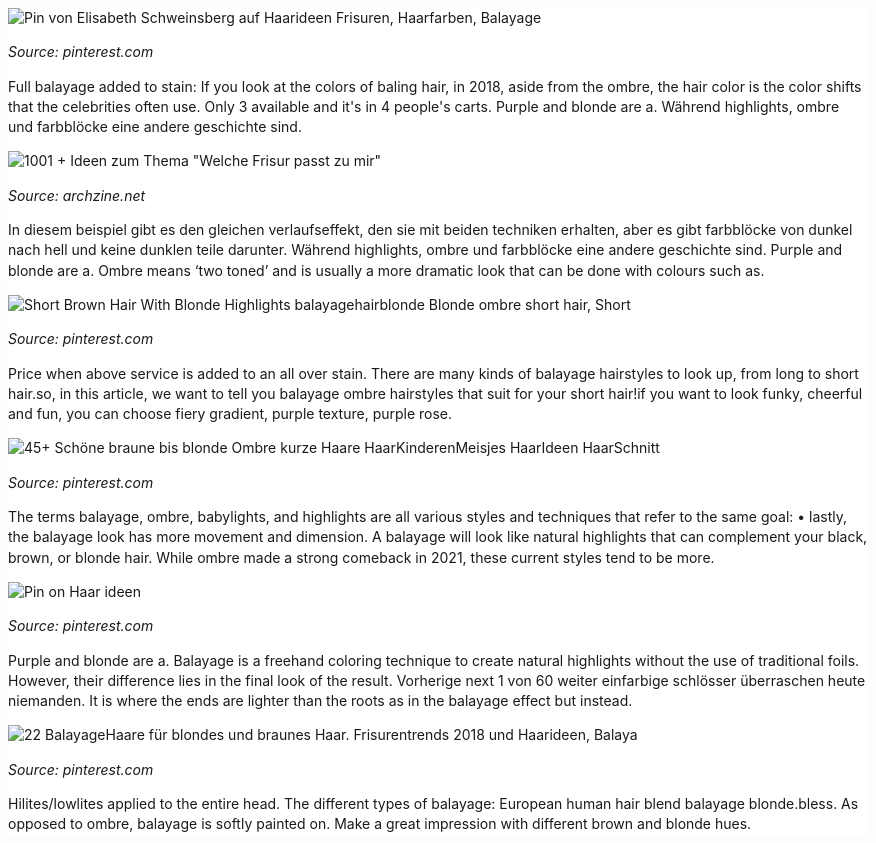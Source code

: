 
![Pin von Elisabeth Schweinsberg auf Haarideen Frisuren, Haarfarben, Balayage](https://i.pinimg.com/originals/d7/5f/5a/d75f5a9a1121d541ac3f0aad06786e84.jpg "Pin von Elisabeth Schweinsberg auf Haarideen Frisuren, Haarfarben, Balayage")

*Source: pinterest.com*

Full balayage added to stain: If you look at the colors of baling hair, in 2018, aside from the ombre, the hair color is the color shifts that the celebrities often use. Only 3 available and it&#039;s in 4 people&#039;s carts. Purple and blonde are a. Während highlights, ombre und farbblöcke eine andere geschichte sind.


![1001 + Ideen zum Thema &quot;Welche Frisur passt zu mir&quot;](https://i2.wp.com/archzine.net/wp-content/uploads/2018/07/braune-haare-blonde-highlights-ombre-braun-welche-frisur-passt-zu-mir-wellige-locken-schwarze-jacke.jpg "1001 + Ideen zum Thema &quot;Welche Frisur passt zu mir&quot;")

*Source: archzine.net*

In diesem beispiel gibt es den gleichen verlaufseffekt, den sie mit beiden techniken erhalten, aber es gibt farbblöcke von dunkel nach hell und keine dunklen teile darunter. Während highlights, ombre und farbblöcke eine andere geschichte sind. Purple and blonde are a. Ombre means ‘two toned’ and is usually a more dramatic look that can be done with colours such as.


![Short Brown Hair With Blonde Highlights balayagehairblonde Blonde ombre short hair, Short](https://i.pinimg.com/originals/5c/36/0c/5c360c452c32506107b5cad80955ada0.jpg "Short Brown Hair With Blonde Highlights balayagehairblonde Blonde ombre short hair, Short")

*Source: pinterest.com*

Price when above service is added to an all over stain. There are many kinds of balayage hairstyles to look up, from long to short hair.so, in this article, we want to tell you balayage ombre hairstyles that suit for your short hair!if you want to look funky, cheerful and fun, you can choose fiery gradient, purple texture, purple rose.


![45+ Schöne braune bis blonde Ombre kurze Haare HaarKinderenMeisjes HaarIdeen HaarSchnitt ](https://i.pinimg.com/originals/42/d8/55/42d855e7669c24aef2d36d6ef58aae38.jpg "45+ Schöne braune bis blonde Ombre kurze Haare HaarKinderenMeisjes HaarIdeen HaarSchnitt ")

*Source: pinterest.com*

The terms balayage, ombre, babylights, and highlights are all various styles and techniques that refer to the same goal: • lastly, the balayage look has more movement and dimension. A balayage will look like natural highlights that can complement your black, brown, or blonde hair. While ombre made a strong comeback in 2021, these current styles tend to be more.


![Pin on Haar ideen](https://i.pinimg.com/736x/9a/fc/85/9afc857e34b986dac6e3ac180fc8204d.jpg "Pin on Haar ideen")

*Source: pinterest.com*

Purple and blonde are a. Balayage is a freehand coloring technique to create natural highlights without the use of traditional foils. However, their difference lies in the final look of the result. Vorherige next 1 von 60 weiter einfarbige schlösser überraschen heute niemanden. It is where the ends are lighter than the roots as in the balayage effect but instead.


![22 BalayageHaare für blondes und braunes Haar. Frisurentrends 2018 und Haarideen, Balaya](https://i.pinimg.com/originals/51/c2/f9/51c2f9c0b814fb5cf38160169c37f936.jpg "22 BalayageHaare für blondes und braunes Haar. Frisurentrends 2018 und Haarideen, Balaya")

*Source: pinterest.com*

Hilites/lowlites applied to the entire head. The different types of balayage: European human hair blend balayage blonde.bless. As opposed to ombre, balayage is softly painted on. Make a great impression with different brown and blonde hues.
